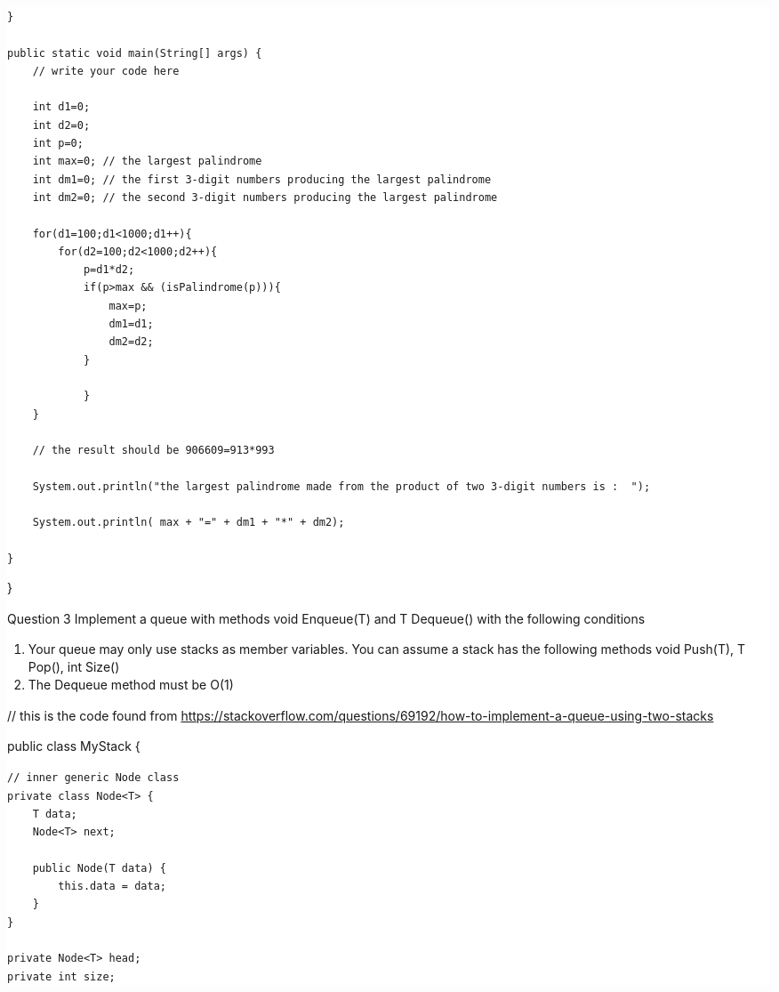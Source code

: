     }

    public static void main(String[] args) {
        // write your code here

        int d1=0;
        int d2=0;
        int p=0;
        int max=0; // the largest palindrome
        int dm1=0; // the first 3-digit numbers producing the largest palindrome
        int dm2=0; // the second 3-digit numbers producing the largest palindrome

        for(d1=100;d1<1000;d1++){
            for(d2=100;d2<1000;d2++){
                p=d1*d2;
                if(p>max && (isPalindrome(p))){
                    max=p;
                    dm1=d1;
                    dm2=d2;
                }

                }
        }

        // the result should be 906609=913*993

        System.out.println("the largest palindrome made from the product of two 3-digit numbers is :  ");

        System.out.println( max + "=" + dm1 + "*" + dm2);

    }

}

Question 3
Implement a queue with methods void Enqueue(T) and T Dequeue() with the following conditions
1. Your queue may only use stacks as member variables. You can assume a stack has the following methods void Push(T), T Pop(), int Size()
2. The Dequeue method must be O(1)

// this is the code found from https://stackoverflow.com/questions/69192/how-to-implement-a-queue-using-two-stacks

public class MyStack<T> {

    // inner generic Node class
    private class Node<T> {
        T data;
        Node<T> next;

        public Node(T data) {
            this.data = data;
        }
    }

    private Node<T> head;
    private int size;
